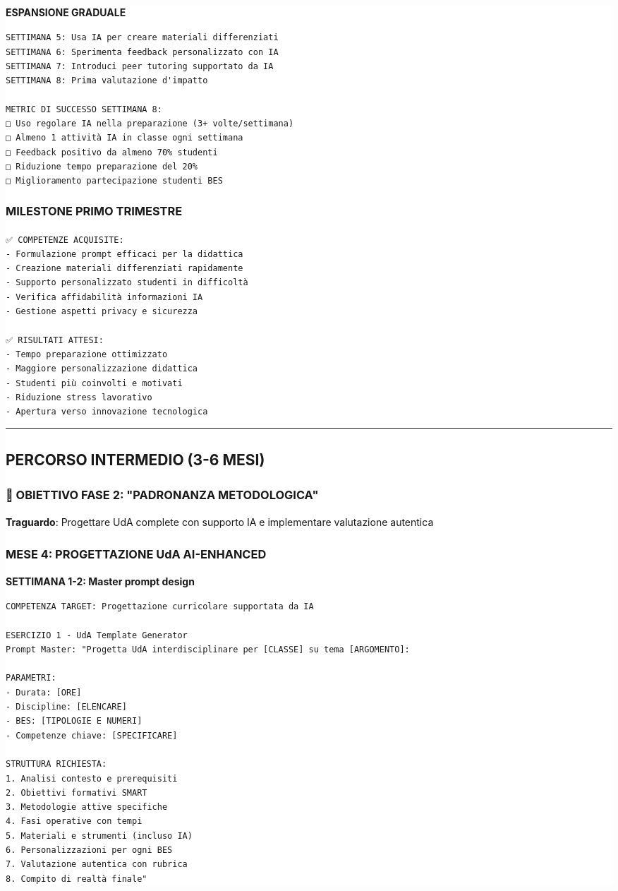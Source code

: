 **ESPANSIONE GRADUALE**
```
SETTIMANA 5: Usa IA per creare materiali differenziati
SETTIMANA 6: Sperimenta feedback personalizzato con IA
SETTIMANA 7: Introduci peer tutoring supportato da IA  
SETTIMANA 8: Prima valutazione d'impatto

METRIC DI SUCCESSO SETTIMANA 8:
□ Uso regolare IA nella preparazione (3+ volte/settimana)
□ Almeno 1 attività IA in classe ogni settimana
□ Feedback positivo da almeno 70% studenti
□ Riduzione tempo preparazione del 20%
□ Miglioramento partecipazione studenti BES
```

### MILESTONE PRIMO TRIMESTRE
```
✅ COMPETENZE ACQUISITE:
- Formulazione prompt efficaci per la didattica
- Creazione materiali differenziati rapidamente
- Supporto personalizzato studenti in difficoltà
- Verifica affidabilità informazioni IA
- Gestione aspetti privacy e sicurezza

✅ RISULTATI ATTESI:
- Tempo preparazione ottimizzato
- Maggiore personalizzazione didattica
- Studenti più coinvolti e motivati
- Riduzione stress lavorativo
- Apertura verso innovazione tecnologica
```

---

## PERCORSO INTERMEDIO (3-6 MESI)

### 🎯 OBIETTIVO FASE 2: "PADRONANZA METODOLOGICA"
**Traguardo**: Progettare UdA complete con supporto IA e implementare valutazione autentica

### MESE 4: PROGETTAZIONE UdA AI-ENHANCED

**SETTIMANA 1-2: Master prompt design**
```
COMPETENZA TARGET: Progettazione curricolare supportata da IA

ESERCIZIO 1 - UdA Template Generator
Prompt Master: "Progetta UdA interdisciplinare per [CLASSE] su tema [ARGOMENTO]:

PARAMETRI:
- Durata: [ORE]
- Discipline: [ELENCARE]  
- BES: [TIPOLOGIE E NUMERI]
- Competenze chiave: [SPECIFICARE]

STRUTTURA RICHIESTA:
1. Analisi contesto e prerequisiti
2. Obiettivi formativi SMART
3. Metodologie attive specifiche  
4. Fasi operative con tempi
5. Materiali e strumenti (incluso IA)
6. Personalizzazioni per ogni BES
7. Valutazione autentica con rubrica
8. Compito di realtà finale"

```